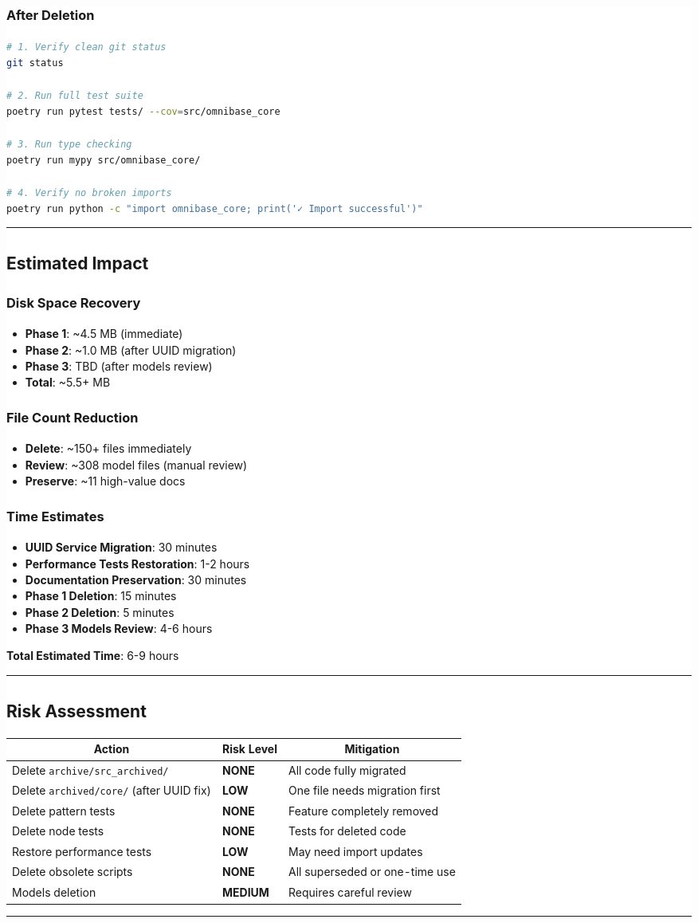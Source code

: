 ### After Deletion
```bash
# 1. Verify clean git status
git status

# 2. Run full test suite
poetry run pytest tests/ --cov=src/omnibase_core

# 3. Run type checking
poetry run mypy src/omnibase_core/

# 4. Verify no broken imports
poetry run python -c "import omnibase_core; print('✓ Import successful')"
```

---

## Estimated Impact

### Disk Space Recovery
- **Phase 1**: ~4.5 MB (immediate)
- **Phase 2**: ~1.0 MB (after UUID migration)
- **Phase 3**: TBD (after models review)
- **Total**: ~5.5+ MB

### File Count Reduction
- **Delete**: ~150+ files immediately
- **Review**: ~308 model files (manual review)
- **Preserve**: ~11 high-value docs

### Time Estimates
- **UUID Service Migration**: 30 minutes
- **Performance Tests Restoration**: 1-2 hours
- **Documentation Preservation**: 30 minutes
- **Phase 1 Deletion**: 15 minutes
- **Phase 2 Deletion**: 5 minutes
- **Phase 3 Models Review**: 4-6 hours

**Total Estimated Time**: 6-9 hours

---

## Risk Assessment

| Action | Risk Level | Mitigation |
|--------|-----------|------------|
| Delete `archive/src_archived/` | **NONE** | All code fully migrated |
| Delete `archived/core/` (after UUID fix) | **LOW** | One file needs migration first |
| Delete pattern tests | **NONE** | Feature completely removed |
| Delete node tests | **NONE** | Tests for deleted code |
| Restore performance tests | **LOW** | May need import updates |
| Delete obsolete scripts | **NONE** | All superseded or one-time use |
| Models deletion | **MEDIUM** | Requires careful review |

---